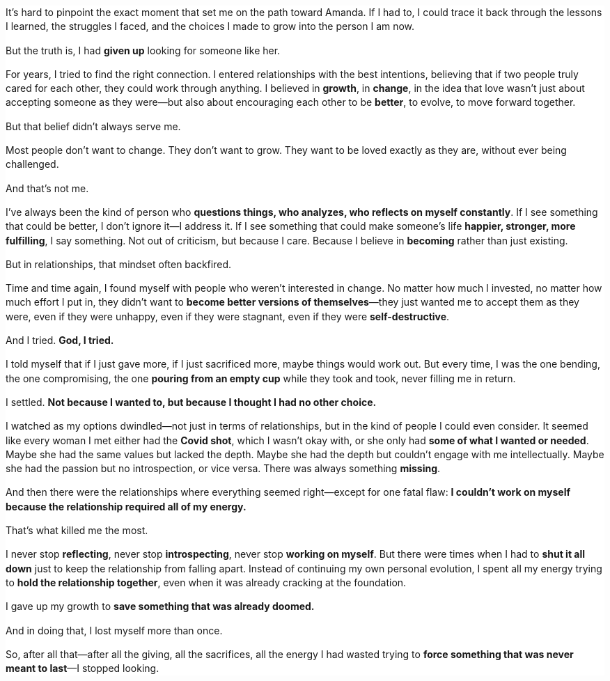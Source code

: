 It’s hard to pinpoint the exact moment that set me on the path toward Amanda. If I had to, I could trace it back through the lessons I learned, the struggles I faced, and the choices I made to grow into the person I am now.

But the truth is, I had **given up** looking for someone like her.

For years, I tried to find the right connection. I entered relationships with the best intentions, believing that if two people truly cared for each other, they could work through anything. I believed in **growth**, in **change**, in the idea that love wasn’t just about accepting someone as they were—but also about encouraging each other to be **better**, to evolve, to move forward together.

But that belief didn’t always serve me.

Most people don’t want to change. They don’t want to grow. They want to be loved exactly as they are, without ever being challenged.

And that’s not me.

I’ve always been the kind of person who **questions things, who analyzes, who reflects on myself constantly**. If I see something that could be better, I don’t ignore it—I address it. If I see something that could make someone’s life **happier, stronger, more fulfilling**, I say something. Not out of criticism, but because I care. Because I believe in **becoming** rather than just existing.

But in relationships, that mindset often backfired.

Time and time again, I found myself with people who weren’t interested in change. No matter how much I invested, no matter how much effort I put in, they didn’t want to **become better versions of themselves**—they just wanted me to accept them as they were, even if they were unhappy, even if they were stagnant, even if they were **self-destructive**.

And I tried. **God, I tried.**

I told myself that if I just gave more, if I just sacrificed more, maybe things would work out. But every time, I was the one bending, the one compromising, the one **pouring from an empty cup** while they took and took, never filling me in return.

I settled. **Not because I wanted to, but because I thought I had no other choice.**

I watched as my options dwindled—not just in terms of relationships, but in the kind of people I could even consider. It seemed like every woman I met either had the **Covid shot**, which I wasn’t okay with, or she only had **some of what I wanted or needed**. Maybe she had the same values but lacked the depth. Maybe she had the depth but couldn’t engage with me intellectually. Maybe she had the passion but no introspection, or vice versa. There was always something **missing**.

And then there were the relationships where everything seemed right—except for one fatal flaw: **I couldn’t work on myself because the relationship required all of my energy.**

That’s what killed me the most.

I never stop **reflecting**, never stop **introspecting**, never stop **working on myself**. But there were times when I had to **shut it all down** just to keep the relationship from falling apart. Instead of continuing my own personal evolution, I spent all my energy trying to **hold the relationship together**, even when it was already cracking at the foundation.

I gave up my growth to **save something that was already doomed.**

And in doing that, I lost myself more than once.

So, after all that—after all the giving, all the sacrifices, all the energy I had wasted trying to **force something that was never meant to last**—I stopped looking.
